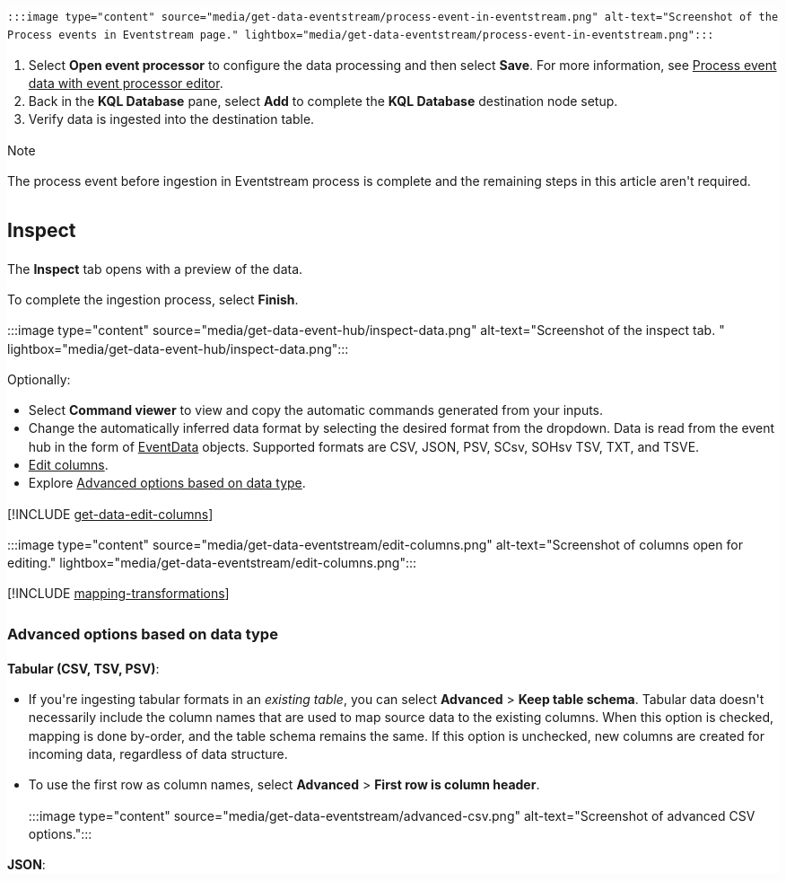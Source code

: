     :::image type="content" source="media/get-data-eventstream/process-event-in-eventstream.png" alt-text="Screenshot of the Process events in Eventstream page." lightbox="media/get-data-eventstream/process-event-in-eventstream.png":::

1. Select **Open event processor** to configure the data processing and then select **Save**. For more information, see [Process event data with event processor editor](event-streams/process-events-using-event-processor-editor.md).
1. Back in the **KQL Database** pane, select **Add** to complete the **KQL Database** destination node setup.
1. Verify data is ingested into the destination table.

> [!NOTE]
> The process event before ingestion in Eventstream process is complete and the remaining steps in this article aren't required.

## Inspect

The **Inspect** tab opens with a preview of the data.

To complete the ingestion process, select **Finish**.

:::image type="content" source="media/get-data-event-hub/inspect-data.png" alt-text="Screenshot of the inspect tab. " lightbox="media/get-data-event-hub/inspect-data.png":::

Optionally:

* Select **Command viewer** to view and copy the automatic commands generated from your inputs.
* Change the automatically inferred data format by selecting the desired format from the dropdown. Data is read from the event hub in the form of [EventData](/dotnet/api/microsoft.servicebus.messaging.eventdata?context=/fabric/context/context) objects. Supported formats are CSV, JSON, PSV, SCsv, SOHsv TSV, TXT, and TSVE.
* [Edit columns](#edit-columns).
* Explore [Advanced options based on data type](#advanced-options-based-on-data-type).

[!INCLUDE [get-data-edit-columns](../includes/real-time-analytics/get-data-edit-columns.md)]

:::image type="content" source="media/get-data-eventstream/edit-columns.png" alt-text="Screenshot of columns open for editing." lightbox="media/get-data-eventstream/edit-columns.png":::

[!INCLUDE [mapping-transformations](../includes/real-time-analytics/mapping-transformations.md)]

### Advanced options based on data type

**Tabular (CSV, TSV, PSV)**:

* If you're ingesting tabular formats in an *existing table*, you can select **Advanced** > **Keep table schema**. Tabular data doesn't necessarily include the column names that are used to map source data to the existing columns. When this option is checked, mapping is done by-order, and the table schema remains the same. If this option is unchecked, new columns are created for incoming data, regardless of data structure.
* To use the first row as column names, select  **Advanced** > **First row is column header**.

    :::image type="content" source="media/get-data-eventstream/advanced-csv.png" alt-text="Screenshot of advanced CSV options.":::

**JSON**:
